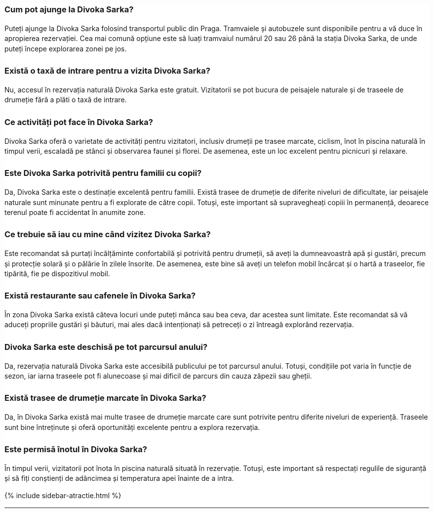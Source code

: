 ### Cum pot ajunge la Divoka Sarka?
Puteți ajunge la Divoka Sarka folosind transportul public din Praga. Tramvaiele și autobuzele sunt disponibile pentru a vă duce în apropierea rezervației. Cea mai comună opțiune este să luați tramvaiul numărul 20 sau 26 până la stația Divoka Sarka, de unde puteți începe explorarea zonei pe jos.

### Există o taxă de intrare pentru a vizita Divoka Sarka?
Nu, accesul în rezervația naturală Divoka Sarka este gratuit. Vizitatorii se pot bucura de peisajele naturale și de traseele de drumeție fără a plăti o taxă de intrare.

### Ce activități pot face în Divoka Sarka?
Divoka Sarka oferă o varietate de activități pentru vizitatori, inclusiv drumeții pe trasee marcate, ciclism, înot în piscina naturală în timpul verii, escaladă pe stânci și observarea faunei și florei. De asemenea, este un loc excelent pentru picnicuri și relaxare.

### Este Divoka Sarka potrivită pentru familii cu copii?
Da, Divoka Sarka este o destinație excelentă pentru familii. Există trasee de drumeție de diferite niveluri de dificultate, iar peisajele naturale sunt minunate pentru a fi explorate de către copii. Totuși, este important să supravegheați copiii în permanență, deoarece terenul poate fi accidentat în anumite zone.

### Ce trebuie să iau cu mine când vizitez Divoka Sarka?
Este recomandat să purtați încălțăminte confortabilă și potrivită pentru drumeții, să aveți la dumneavoastră apă și gustări, precum și protecție solară și o pălărie în zilele însorite. De asemenea, este bine să aveți un telefon mobil încărcat și o hartă a traseelor, fie tipărită, fie pe dispozitivul mobil.

### Există restaurante sau cafenele în Divoka Sarka?
În zona Divoka Sarka există câteva locuri unde puteți mânca sau bea ceva, dar acestea sunt limitate. Este recomandat să vă aduceți propriile gustări și băuturi, mai ales dacă intenționați să petreceți o zi întreagă explorând rezervația.

### Divoka Sarka este deschisă pe tot parcursul anului?
Da, rezervația naturală Divoka Sarka este accesibilă publicului pe tot parcursul anului. Totuși, condițiile pot varia în funcție de sezon, iar iarna traseele pot fi alunecoase și mai dificil de parcurs din cauza zăpezii sau gheții.

### Există trasee de drumeție marcate în Divoka Sarka?
Da, în Divoka Sarka există mai multe trasee de drumeție marcate care sunt potrivite pentru diferite niveluri de experiență. Traseele sunt bine întreținute și oferă oportunități excelente pentru a explora rezervația.

### Este permisă înotul în Divoka Sarka?
În timpul verii, vizitatorii pot înota în piscina naturală situată în rezervație. Totuși, este important să respectați regulile de siguranță și să fiți conștienți de adâncimea și temperatura apei înainte de a intra.

</div>

</div>

{% include sidebar-atractie.html %}

</div>

<hr class="hr-s1">
